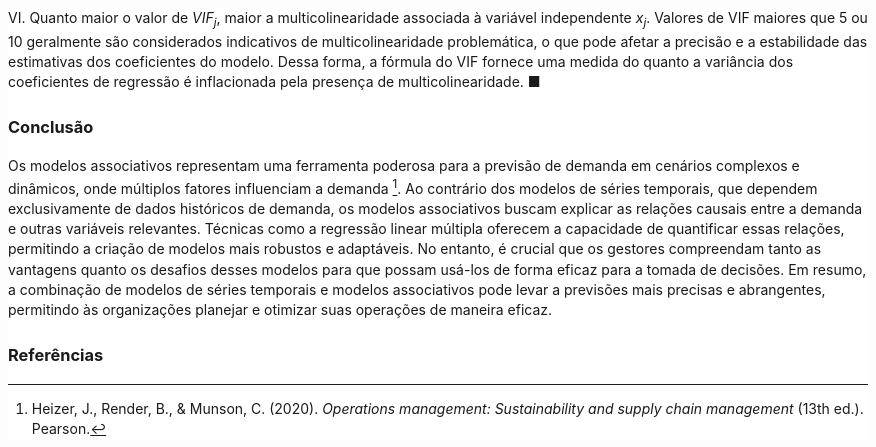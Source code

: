 VI. Quanto maior o valor de $VIF_j$, maior a multicolinearidade associada à variável independente $x_j$. Valores de VIF maiores que 5 ou 10 geralmente são considerados indicativos de multicolinearidade problemática, o que pode afetar a precisão e a estabilidade das estimativas dos coeficientes do modelo.
Dessa forma, a fórmula do VIF fornece uma medida do quanto a variância dos coeficientes de regressão é inflacionada pela presença de multicolinearidade. ■

### Conclusão

Os modelos associativos representam uma ferramenta poderosa para a previsão de demanda em cenários complexos e dinâmicos, onde múltiplos fatores influenciam a demanda [^1]. Ao contrário dos modelos de séries temporais, que dependem exclusivamente de dados históricos de demanda, os modelos associativos buscam explicar as relações causais entre a demanda e outras variáveis relevantes. Técnicas como a regressão linear múltipla oferecem a capacidade de quantificar essas relações, permitindo a criação de modelos mais robustos e adaptáveis. No entanto, é crucial que os gestores compreendam tanto as vantagens quanto os desafios desses modelos para que possam usá-los de forma eficaz para a tomada de decisões. Em resumo, a combinação de modelos de séries temporais e modelos associativos pode levar a previsões mais precisas e abrangentes, permitindo às organizações planejar e otimizar suas operações de maneira eficaz.

### Referências

[^1]: Heizer, J., Render, B., & Munson, C. (2020). *Operations management: Sustainability and supply chain management* (13th ed.). Pearson.
[^2]: Stulz, N., Pichler, E.-M., Kawohl, W., & Hepp, U. (2018). The gravitational force of mental health services: Distance decay effects in a rural Swiss service area. *BMC Health Services Research*, *18*(1), 81. doi:10.1186/s12913-018-2888-1.

